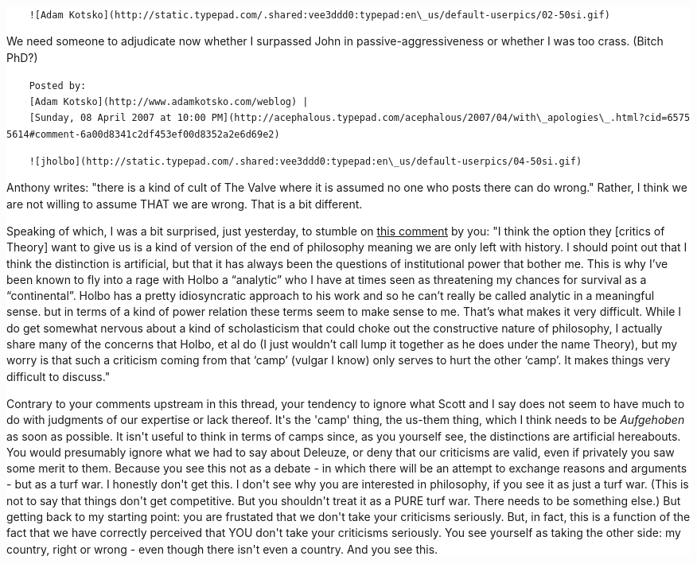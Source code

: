 []()

	

		![Adam Kotsko](http://static.typepad.com/.shared:vee3ddd0:typepad:en\_us/default-userpics/02-50si.gif)
	

	

		

We need someone to adjudicate now whether I surpassed John in passive-aggressiveness or whether I was too crass.  (Bitch PhD?)

	

		Posted by:
		[Adam Kotsko](http://www.adamkotsko.com/weblog) |
		[Sunday, 08 April 2007 at 10:00 PM](http://acephalous.typepad.com/acephalous/2007/04/with\_apologies\_.html?cid=65755614#comment-6a00d8341c2df453ef00d8352a2e6d69e2)

[]()

	

		![jholbo](http://static.typepad.com/.shared:vee3ddd0:typepad:en\_us/default-userpics/04-50si.gif)
	

	

		

Anthony writes: "there is a kind of cult of The Valve where it is assumed no one who posts there can do wrong." Rather, I think we are not willing to assume THAT we are wrong. That is a bit different.

Speaking of which, I was a bit surprised, just yesterday, to stumble on [this comment](http://larvalsubjects.wordpress.com/2007/02/06/the-theory-wars-continue/) by you: "I think the option they [critics of Theory] want to give us is a kind of version of the end of philosophy meaning we are only left with history. I should point out that I think the distinction is artificial, but that it has always been the questions of institutional power that bother me. This is why I’ve been known to fly into a rage with Holbo a “analytic” who I have at times seen as threatening my chances for survival as a “continental”. Holbo has a pretty idiosyncratic approach to his work and so he can’t really be called analytic in a meaningful sense. but in terms of a kind of power relation these terms seem to make sense to me. That’s what makes it very difficult. While I do get somewhat nervous about a kind of scholasticism that could choke out the constructive nature of philosophy, I actually share many of the concerns that Holbo, et al do (I just wouldn’t call lump it together as he does under the name Theory), but my worry is that such a criticism coming from that ‘camp’ (vulgar I know) only serves to hurt the other ‘camp’. It makes things very difficult to discuss."

Contrary to your comments upstream in this thread, your tendency to ignore what Scott and I say does not seem to have much to do with judgments of our expertise or lack thereof. It's the 'camp' thing, the us-them thing, which I think needs to be _Aufgehoben_ as soon as possible. It isn't useful to think in terms of camps since, as you yourself see, the distinctions are artificial hereabouts. You would presumably ignore what we had to say about Deleuze, or deny that our criticisms are valid, even if privately you saw some merit to them. Because you see this not as a debate - in which there will be an attempt to exchange reasons and arguments - but as a turf war. I honestly don't get this. I don't see why you are interested in philosophy, if you see it as just a turf war. (This is not to say that things don't get competitive. But you shouldn't treat it as a PURE turf war. There needs to be something else.) But getting back to my starting point: you are frustated that we don't take your criticisms seriously. But, in fact, this is a function of the fact that we have correctly perceived that YOU don't take your criticisms seriously. You see yourself as taking the other side: my country, right or wrong - even though there isn't even a country. And you see this. 
